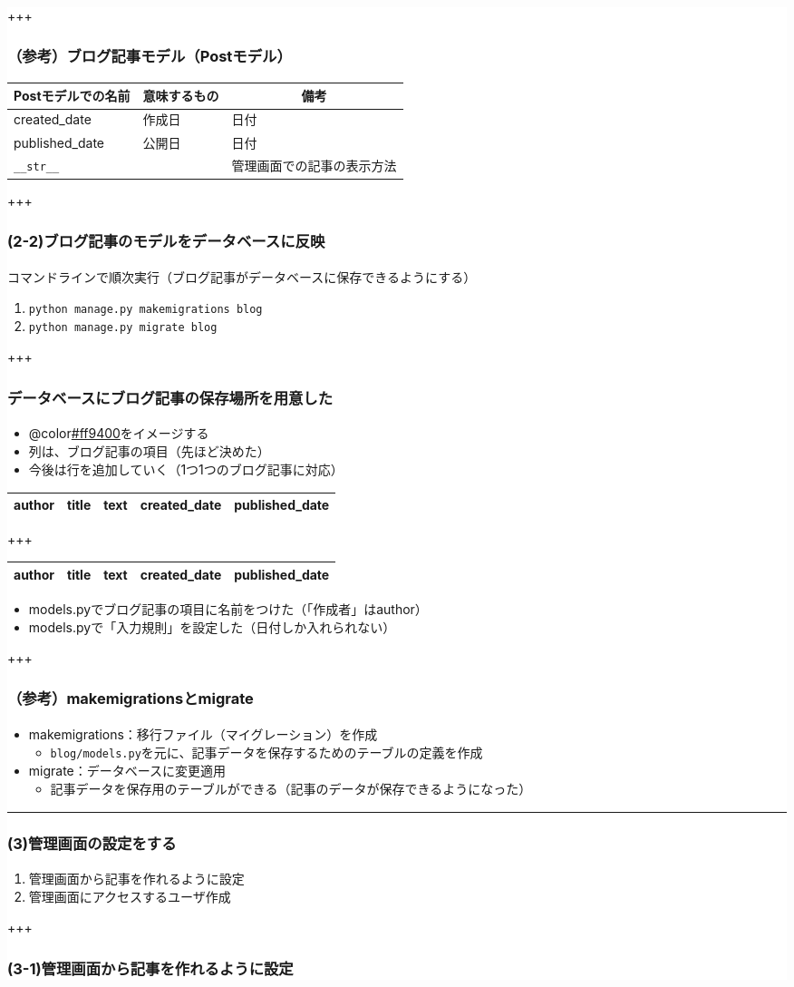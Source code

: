 +++

### （参考）ブログ記事モデル（Postモデル）

Postモデルでの名前 | 意味するもの | 備考
----- | ----- | -----
created_date | 作成日 | 日付
published_date | 公開日 | 日付
`__str__`||管理画面での記事の表示方法

+++

### (2-2)ブログ記事のモデルをデータベースに反映

コマンドラインで順次実行（ブログ記事がデータベースに保存できるようにする）

1. `python manage.py makemigrations blog`
2. `python manage.py migrate blog`

+++

### データベースにブログ記事の保存場所を用意した

- @color[#ff9400](Excelの表)をイメージする
- 列は、ブログ記事の項目（先ほど決めた）
- 今後は行を追加していく（1つ1つのブログ記事に対応）

author | title | text | created_date | published_date
----- | ----- | ----- | ----- | -----

+++

author | title | text | created_date | published_date
----- | ----- | ----- | ----- | -----

- models.pyでブログ記事の項目に名前をつけた（「作成者」はauthor）
- models.pyで「入力規則」を設定した（日付しか入れられない）

+++

### （参考）makemigrationsとmigrate

- makemigrations：移行ファイル（マイグレーション）を作成
	- `blog/models.py`を元に、記事データを保存するためのテーブルの定義を作成
- migrate：データベースに変更適用
	- 記事データを保存用のテーブルができる（記事のデータが保存できるようになった）

---

### (3)管理画面の設定をする

1. 管理画面から記事を作れるように設定
2. 管理画面にアクセスするユーザ作成

+++

### (3-1)管理画面から記事を作れるように設定
